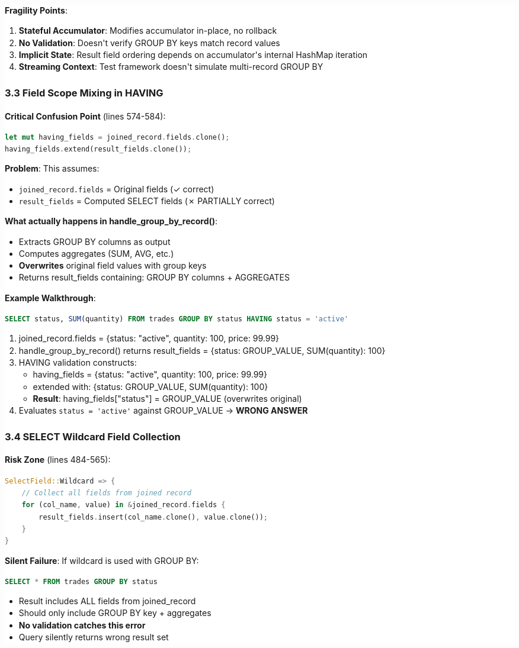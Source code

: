 **Fragility Points**:
1. **Stateful Accumulator**: Modifies accumulator in-place, no rollback
2. **No Validation**: Doesn't verify GROUP BY keys match record values
3. **Implicit State**: Result field ordering depends on accumulator's internal HashMap iteration
4. **Streaming Context**: Test framework doesn't simulate multi-record GROUP BY

### 3.3 Field Scope Mixing in HAVING

**Critical Confusion Point** (lines 574-584):

```rust
let mut having_fields = joined_record.fields.clone();
having_fields.extend(result_fields.clone());
```

**Problem**: This assumes:
- `joined_record.fields` = Original fields (✓ correct)
- `result_fields` = Computed SELECT fields (✗ PARTIALLY correct)

**What actually happens in handle_group_by_record()**:
- Extracts GROUP BY columns as output
- Computes aggregates (SUM, AVG, etc.)
- **Overwrites** original field values with group keys
- Returns result_fields containing: GROUP BY columns + AGGREGATES

**Example Walkthrough**:
```sql
SELECT status, SUM(quantity) FROM trades GROUP BY status HAVING status = 'active'
```

1. joined_record.fields = {status: "active", quantity: 100, price: 99.99}
2. handle_group_by_record() returns result_fields = {status: GROUP_VALUE, SUM(quantity): 100}
3. HAVING validation constructs:
   - having_fields = {status: "active", quantity: 100, price: 99.99}
   - extended with: {status: GROUP_VALUE, SUM(quantity): 100}
   - **Result**: having_fields["status"] = GROUP_VALUE (overwrites original)
4. Evaluates `status = 'active'` against GROUP_VALUE → **WRONG ANSWER**

### 3.4 SELECT Wildcard Field Collection

**Risk Zone** (lines 484-565):

```rust
SelectField::Wildcard => {
    // Collect all fields from joined record
    for (col_name, value) in &joined_record.fields {
        result_fields.insert(col_name.clone(), value.clone());
    }
}
```

**Silent Failure**: If wildcard is used with GROUP BY:
```sql
SELECT * FROM trades GROUP BY status
```
- Result includes ALL fields from joined_record
- Should only include GROUP BY key + aggregates
- **No validation catches this error**
- Query silently returns wrong result set
